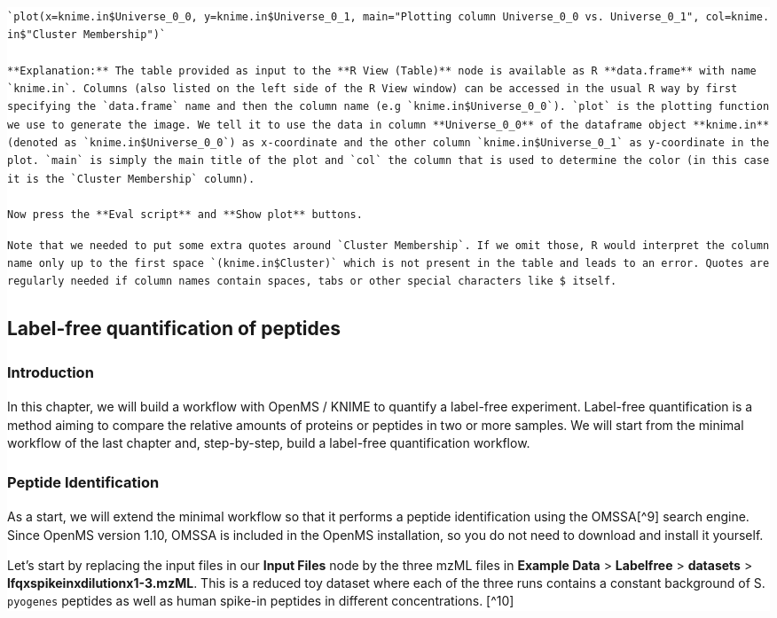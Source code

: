 ```{task}
`plot(x=knime.in$Universe_0_0, y=knime.in$Universe_0_1, main="Plotting column Universe_0_0 vs. Universe_0_1", col=knime.in$"Cluster Membership")`

**Explanation:** The table provided as input to the **R View (Table)** node is available as R **data.frame** with name
`knime.in`. Columns (also listed on the left side of the R View window) can be accessed in the usual R way by first
specifying the `data.frame` name and then the column name (e.g `knime.in$Universe_0_0`). `plot` is the plotting function
we use to generate the image. We tell it to use the data in column **Universe_0_0** of the dataframe object **knime.in**
(denoted as `knime.in$Universe_0_0`) as x-coordinate and the other column `knime.in$Universe_0_1` as y-coordinate in the
plot. `main` is simply the main title of the plot and `col` the column that is used to determine the color (in this case
it is the `Cluster Membership` column).

Now press the **Eval script** and **Show plot** buttons.
```

```{note}
Note that we needed to put some extra quotes around `Cluster Membership`. If we omit those, R would interpret the column
name only up to the first space `(knime.in$Cluster)` which is not present in the table and leads to an error. Quotes are
regularly needed if column names contain spaces, tabs or other special characters like $ itself.
```

## Label-free quantification of peptides

### Introduction

In this chapter, we will build a workflow with OpenMS / KNIME to quantify a label-free experiment. Label-free
quantification is a method aiming to compare the relative amounts of proteins or peptides in two or more samples. We will
start from the minimal workflow of the last chapter and, step-by-step, build a label-free quantification workflow.

### Peptide Identification

As a start, we will extend the minimal workflow so that it performs a peptide identification using the OMSSA[^9] search
engine. Since OpenMS version 1.10, OMSSA is included in the OpenMS installation, so you do not need to  download and
install it yourself.

Let’s start by replacing the input files in our **Input Files** node by the three mzML files in
**Example Data** > **Labelfree** > **datasets** > **lfqxspikeinxdilutionx1-3.mzML**. This is a reduced toy dataset where
each of the three runs contains a constant background of S. `pyogenes` peptides as well as human spike-in peptides in
different concentrations. [^10]


[^1]:  OpenMS, [OpenMS home page](http://www.openms.de/) [online].